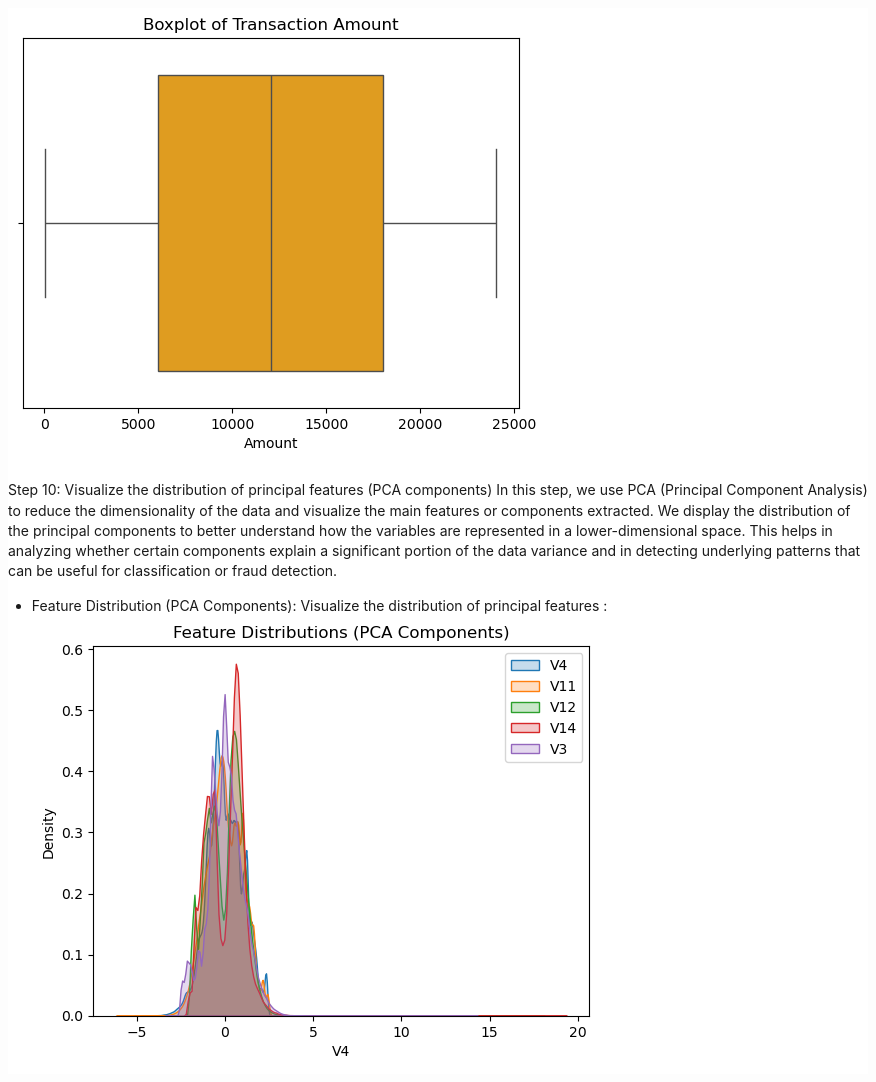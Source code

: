   ![Visualize the distribution of transaction amounts with a boxplot](https://github.com/MarDom15/Fraude_Detection/blob/main/image_prog/distribution_of_transaction_amounts.png)

Step 10: Visualize the distribution of principal features (PCA components)
In this step, we use PCA (Principal Component Analysis) to reduce the dimensionality of the data and visualize the main features or components extracted. We display the distribution of the principal components to better understand how the variables are represented in a lower-dimensional space. This helps in analyzing whether certain components explain a significant portion of the data variance and in detecting underlying patterns that can be useful for classification or fraud detection.

-  Feature Distribution (PCA Components): Visualize the distribution of principal features :
  ![Visualize the distribution of principal features](https://github.com/MarDom15/Fraude_Detection/blob/main/image_prog/feature_distribution_of_importantfeatur.png)
